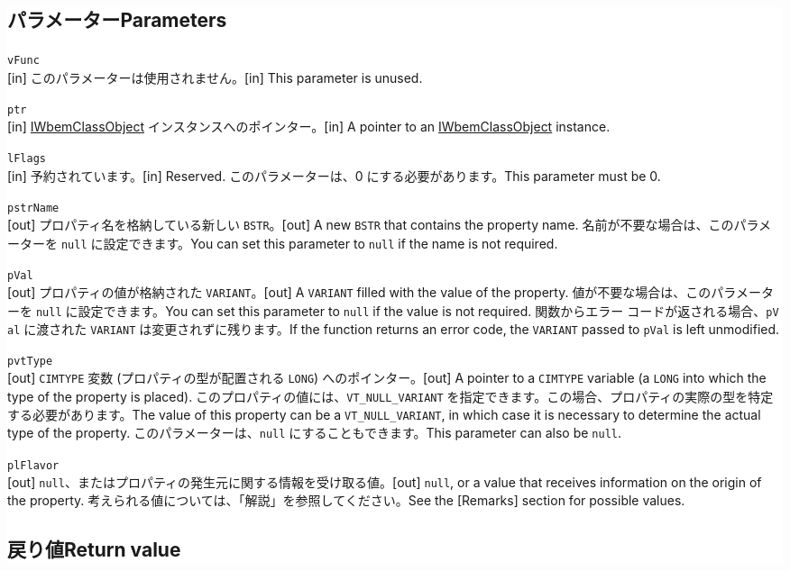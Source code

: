 ## <a name="parameters"></a><span data-ttu-id="81b68-106">パラメーター</span><span class="sxs-lookup"><span data-stu-id="81b68-106">Parameters</span></span>

`vFunc`\
<span data-ttu-id="81b68-107">[in] このパラメーターは使用されません。</span><span class="sxs-lookup"><span data-stu-id="81b68-107">[in] This parameter is unused.</span></span>

`ptr`\
<span data-ttu-id="81b68-108">[in] [IWbemClassObject](/windows/desktop/api/wbemcli/nn-wbemcli-iwbemclassobject) インスタンスへのポインター。</span><span class="sxs-lookup"><span data-stu-id="81b68-108">[in] A pointer to an [IWbemClassObject](/windows/desktop/api/wbemcli/nn-wbemcli-iwbemclassobject) instance.</span></span>

`lFlags`\
<span data-ttu-id="81b68-109">[in] 予約されています。</span><span class="sxs-lookup"><span data-stu-id="81b68-109">[in] Reserved.</span></span> <span data-ttu-id="81b68-110">このパラメーターは、0 にする必要があります。</span><span class="sxs-lookup"><span data-stu-id="81b68-110">This parameter must be 0.</span></span>

`pstrName`\
<span data-ttu-id="81b68-111">[out] プロパティ名を格納している新しい `BSTR`。</span><span class="sxs-lookup"><span data-stu-id="81b68-111">[out] A new `BSTR` that contains the property name.</span></span> <span data-ttu-id="81b68-112">名前が不要な場合は、このパラメーターを `null` に設定できます。</span><span class="sxs-lookup"><span data-stu-id="81b68-112">You can set this parameter to `null` if the name is not required.</span></span>

`pVal`\
<span data-ttu-id="81b68-113">[out] プロパティの値が格納された `VARIANT`。</span><span class="sxs-lookup"><span data-stu-id="81b68-113">[out] A `VARIANT` filled with the value of the property.</span></span> <span data-ttu-id="81b68-114">値が不要な場合は、このパラメーターを `null` に設定できます。</span><span class="sxs-lookup"><span data-stu-id="81b68-114">You can set this parameter to `null` if the value is not required.</span></span> <span data-ttu-id="81b68-115">関数からエラー コードが返される場合、`pVal` に渡された `VARIANT` は変更されずに残ります。</span><span class="sxs-lookup"><span data-stu-id="81b68-115">If the function returns an error code, the `VARIANT` passed to `pVal` is left unmodified.</span></span>

`pvtType`\
<span data-ttu-id="81b68-116">[out] `CIMTYPE` 変数 (プロパティの型が配置される `LONG`) へのポインター。</span><span class="sxs-lookup"><span data-stu-id="81b68-116">[out] A pointer to a `CIMTYPE` variable (a `LONG` into which the type of the property is placed).</span></span> <span data-ttu-id="81b68-117">このプロパティの値には、`VT_NULL_VARIANT` を指定できます。この場合、プロパティの実際の型を特定する必要があります。</span><span class="sxs-lookup"><span data-stu-id="81b68-117">The value of this property can be a `VT_NULL_VARIANT`, in which case it is necessary to determine the actual type of the property.</span></span> <span data-ttu-id="81b68-118">このパラメーターは、`null` にすることもできます。</span><span class="sxs-lookup"><span data-stu-id="81b68-118">This parameter can also be `null`.</span></span>

`plFlavor`\
<span data-ttu-id="81b68-119">[out] `null`、またはプロパティの発生元に関する情報を受け取る値。</span><span class="sxs-lookup"><span data-stu-id="81b68-119">[out] `null`, or a value that receives information on the origin of the property.</span></span> <span data-ttu-id="81b68-120">考えられる値については、「解説」を参照してください。</span><span class="sxs-lookup"><span data-stu-id="81b68-120">See the [Remarks] section for possible values.</span></span>

## <a name="return-value"></a><span data-ttu-id="81b68-121">戻り値</span><span class="sxs-lookup"><span data-stu-id="81b68-121">Return value</span></span>
